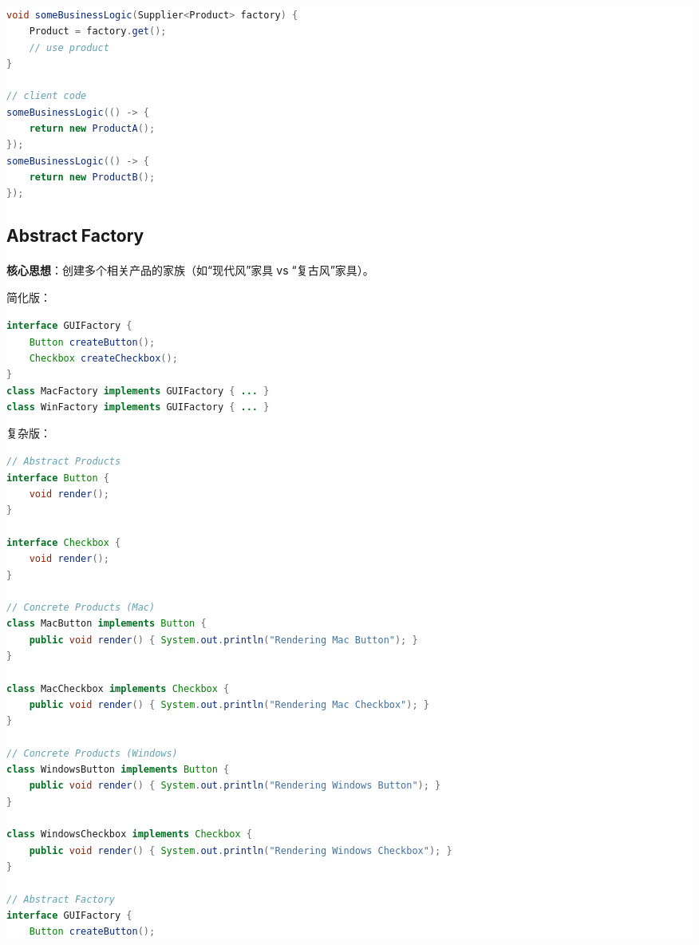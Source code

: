 ```java
void someBusinessLogic(Supplier<Product> factory) {
    Product = factory.get();
    // use product
}

// client code
someBusinessLogic(() -> {
    return new ProductA();
});
someBusinessLogic(() -> {
    return new ProductB();
});
```



## Abstract Factory

**核心思想**：创建多个相关产品的家族（如“现代风”家具 vs “复古风”家具）。



简化版：

```java
interface GUIFactory {
    Button createButton();
    Checkbox createCheckbox();
}
class MacFactory implements GUIFactory { ... }
class WinFactory implements GUIFactory { ... }
```



复杂版：

```java
// Abstract Products
interface Button {
    void render();
}

interface Checkbox {
    void render();
}

// Concrete Products (Mac)
class MacButton implements Button {
    public void render() { System.out.println("Rendering Mac Button"); }
}

class MacCheckbox implements Checkbox {
    public void render() { System.out.println("Rendering Mac Checkbox"); }
}

// Concrete Products (Windows)
class WindowsButton implements Button {
    public void render() { System.out.println("Rendering Windows Button"); }
}

class WindowsCheckbox implements Checkbox {
    public void render() { System.out.println("Rendering Windows Checkbox"); }
}

// Abstract Factory
interface GUIFactory {
    Button createButton();
```